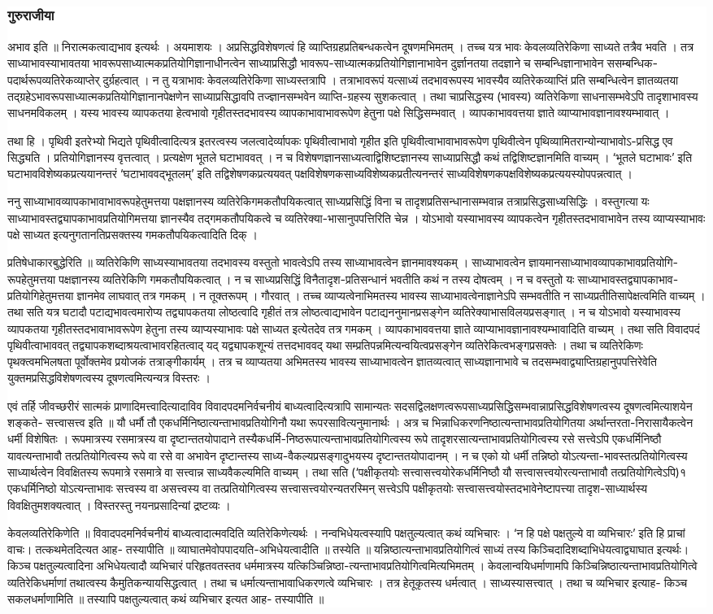 ### **गुरुराजीया**

अभाव इति ॥ निरात्मकत्वाद्यभाव इत्यर्थः । अयमाशयः । अप्रसिद्धविशेषणत्वं हि व्याप्तिग्रहप्रतिबन्धकत्वेन दूषणमभिमतम् । तच्च यत्र भावः केवलव्यतिरेकिणा साध्यते तत्रैव भवति । तत्र साध्याभावस्याभावतया भावरूपसाध्यात्मकप्रतियोगिज्ञानाधीनत्वेन साध्याप्रसिद्धौ भावरूप-साध्यात्मकप्रतियोगिज्ञानाभावेन दुर्ज्ञानतया तदज्ञाने च सम्बन्धिज्ञानाभावेन ससम्बन्धिक-पदार्थरूपव्यतिरेकव्याप्तेर् दुर्ग्रहत्वात् । न तु यत्राभावः केवलव्यतिरेकिणा साध्यस्तत्रापि । तत्राभावरूपं यत्साध्यं तदभावरूपस्य भावस्यैव व्यतिरेकव्याप्तिं प्रति सम्बन्धित्वेन ज्ञातव्यतया तद्ग्रहेऽभावरूपसाध्यात्मकप्रतियोगिज्ञानानपेक्षणेन साध्याप्रसिद्धावपि तज्ज्ञानसम्भवेन व्याप्ति-ग्रहस्य सुशकत्वात् । तथा चाप्रसिद्धस्य (भावस्य) व्यतिरेकिणा साधनासम्भवेऽपि तादृशाभावस्य साधनमविकलम् । यस्य भावस्य व्यापकतया हेत्वभावो गृहीतस्तदभावस्य व्यापकाभावाभावरूपेण हेतुना पक्षे सिद्धिसम्भवात् । व्यापकाभाववत्तया ज्ञाते व्याप्याभावज्ञानावश्यम्भावात् ।

तथा हि । पृथिवी इतरेभ्यो भिद्यते पृथिवीत्वादित्यत्र इतरत्वस्य जलत्वादेर्व्यापकः पृथिवीत्वाभावो गृहीत इति पृथिवीत्वाभावाभावरूपेण पृथिवीत्वेन पृथिव्यामितरान्योन्याभावोऽ-प्रसिद्ध एव सिद्ध्यति । प्रतियोगिज्ञानस्य वृत्तत्वात् । प्रत्यक्षेण भूतले घटाभाववत् । न च विशेषणज्ञानसाध्यत्वाद्विशिष्टज्ञानस्य साध्याप्रसिद्धौ कथं तद्विशिष्टज्ञानमिति वाच्यम् । ‘भूतले घटाभावः’ इति घटाभावविशेष्यकप्रत्ययानन्तरं ‘घटाभाववद्भूतलम्’ इति तद्विशेषणकप्रत्ययवत् पक्षविशेषणकसाध्यविशेष्यकप्रतीत्यनन्तरं साध्यविशेषणकपक्षविशेष्यकप्रत्ययस्योपपन्नत्वात् ।

ननु साध्याभावव्यापकाभावाभावरूपहेतुमत्तया पक्षज्ञानस्य व्यतिरेकिगमकतौपयिकत्वात् साध्यप्रसिद्धिं विना च तादृशप्रतिसन्धानासम्भवान्न तत्राप्रसिद्धसाध्यसिद्धिः । वस्तुगत्या यः साध्याभावस्तद्व्यापकाभावप्रतियोगिमत्तया ज्ञानस्यैव तद्गमकतौपयिकत्वे च व्यतिरेक्या-भासानुपपत्तिरिति चेन्न । योऽभावो यस्याभावस्य व्यापकत्वेन गृहीतस्तदभावाभावेन तस्य व्याप्यस्याभावः पक्षे साध्यत इत्यनुगतानतिप्रसक्तस्य गमकतौपयिकत्वादिति दिक् ।

प्रतिषेधाकारबुद्धेरिति ॥ व्यतिरेकिणि साध्यस्याभावतया तदभावस्य वस्तुतो भावत्वेऽपि तस्य साध्याभावत्वेन ज्ञानमावश्यकम् । साध्याभावत्वेन ज्ञायमानसाध्याभावव्यापकाभावप्रतियोगि-रूपहेतुमत्तया पक्षज्ञानस्य व्यतिरेकिणि गमकतौपयिकत्वात् । न च साध्यप्रसिद्धिं विनैतादृश-प्रतिसन्धानं भवतीति कथं न तस्य दोषत्वम् । न च वस्तुतो यः साध्याभावस्तद्व्यापकाभाव-प्रतियोगिहेतुमत्तया ज्ञानमेव लाघवात् तत्र गमकम् । न तूक्तरूपम् । गौरवात् । तच्च व्याप्यत्वेनाभिमतस्य भावस्य साध्याभावत्वेनाज्ञानेऽपि सम्भवतीति न साध्यप्रतीतिसापेक्षत्वमिति वाच्यम् । तथा सति यत्र घटादौ पटाद्यभावत्वमारोप्य तद्व्यापकतया लोष्ठत्वादि गृहीतं तत्र लोष्ठत्वाद्यभावेन पटाद्यननुमानप्रसङ्गेन व्यतिरेक्याभासविलयप्रसङ्गात् । न च योऽभावो यस्याभावस्य व्यापकतया गृहीतस्तदभावाभावरूपेण हेतुना तस्य व्याप्यस्याभावः पक्षे साध्यत इत्येतदेव तत्र गमकम् । व्यापकाभाववत्तया ज्ञाते व्याप्याभावज्ञानावश्यम्भावादिति वाच्यम् । तथा सति विवादपदं पृथिवीत्वाभाववत् तद्व्यापकशब्दाश्रयत्वाभावरहितत्वाद् यद् यद्व्यापकशून्यं तत्तदभाववद् यथा सम्प्रतिपन्नमित्यन्वयित्वप्रसङ्गेन व्यतिरेकित्वभङ्गप्रसक्तेः । तथा च व्यतिरेकिणः पृथक्त्वमभिलषता पूर्वोक्तमेव प्रयोजकं तत्राङ्गीकार्यम् । तत्र च व्याप्यतया अभिमतस्य भावस्य साध्याभावत्वेन ज्ञातव्यत्वात् साध्यज्ञानाभावे च तदसम्भवाद्व्याप्तिग्रहानुपपत्तिरेवेति युक्तमप्रसिद्धविशेषणत्वस्य दूषणत्वमित्यन्यत्र विस्तरः ।

एवं तर्हि जीवच्छरीरं सात्मकं प्राणादिमत्त्वादित्यादाविव विवादपदमनिर्वचनीयं बाध्यत्वादित्यत्रापि सामान्यतः सदसद्विलक्षणत्वरूपसाध्यप्रसिद्धिसम्भवान्नाप्रसिद्धविशेषणत्वस्य दूषणत्वमित्याशयेन शङ्कते- सत्त्वासत्त्व इति ॥ यौ धर्मौ तौ एकधर्मिनिष्ठात्यन्ताभावप्रतियोगिनौ यथा रूपरसावित्यनुमानार्थः । अत्र च भिन्नाधिकरणनिष्ठात्यन्ताभावप्रतियोगितया अर्थान्तरता-निरासायैकत्वेन धर्मी विशेषितः । रूपमात्रस्य रसमात्रस्य वा दृष्टान्ततयोपादाने तस्यैकधर्मि-निष्ठरूपात्यन्ताभावप्रतियोगित्वस्य रूपे तादृशरसात्यन्ताभावप्रतियोगित्वस्य रसे सत्त्वेऽपि एकधर्मिनिष्ठौ यावत्यन्ताभावौ तत्प्रतियोगित्वस्य रूपे वा रसे वा अभावेन दृष्टान्तस्य साध्य-वैकल्यप्रसङ्गादुभयस्य दृष्टान्ततयोपादानम् । न च एको यो धर्मी तन्निष्ठो योऽत्यन्ता-भावस्तत्प्रतियोगित्वस्य साध्यार्थत्वेन विवक्षितस्य रूपमात्रे रसमात्रे वा सत्त्वान्न साध्यवैकल्यमिति वाच्यम् । तथा सति (‘पक्षीकृतयोः सत्त्वासत्त्वयोरेकधर्मिनिष्ठौ यौ सत्त्वासत्त्वयोरत्यन्ताभावौ तत्प्रतियोगित्वेऽपि)१ एकधर्मिनिष्ठो योऽत्यन्ताभावः सत्त्वस्य वा असत्त्वस्य वा तत्प्रतियोगित्वस्य सत्त्वासत्त्वयोरन्यतरस्मिन् सत्त्वेऽपि पक्षीकृतयोः सत्त्वासत्त्वयोस्तदभावेनेष्टापत्त्या तादृश-साध्यार्थस्य विवक्षितुमशक्यत्वात् । विस्तरस्तु नयनप्रसादिन्यां द्रष्टव्यः ।

केवलव्यतिरेकिणेति ॥ विवादपदमनिर्वचनीयं बाध्यत्वादात्मवदिति व्यतिरेकिणेत्यर्थः । नन्वभिधेयत्वस्यापि पक्षतुल्यत्वात् कथं व्यभिचारः । ‘न हि पक्षे पक्षतुल्ये वा व्यभिचारः’ इति हि प्राचां वाचः। तत्कथमेतदित्यत आह- तस्यापीति ॥ व्याघातमेवोपपादयति-अभिधेयत्वादीति ॥ तस्येति ॥ यन्निष्ठात्यन्ताभावप्रतियोगित्वं साध्यं तस्य किञ्चिदादिशब्दाभिधेयत्वाद्व्याघात इत्यर्थः। किञ्च पक्षतुल्यत्वादिना अभिधेयत्वादौ व्यभिचारं परिहृतवतस्तव धर्ममात्रस्य यत्किञ्चिन्निष्ठा-त्यन्ताभावप्रतियोगित्वमित्यभिमतम् । केवलान्वयिधर्माणामपि किञ्चिन्निष्ठात्यन्ताभावप्रतियोगित्वे व्यतिरेकिधर्माणां तथात्वस्य कैमुतिकन्यायसिद्धत्वात् । तथा च धर्मात्यन्ताभावाधिकरणत्वे व्यभिचारः । तत्र हेतूकृतस्य धर्मत्वात् । साध्यस्यासत्त्वात् । तथा च व्यभिचार इत्याह- किञ्च सकलधर्माणामिति ॥ तस्यापि पक्षतुल्यत्वात् कथं व्यभिचार इत्यत आह- तस्यापीति ॥
